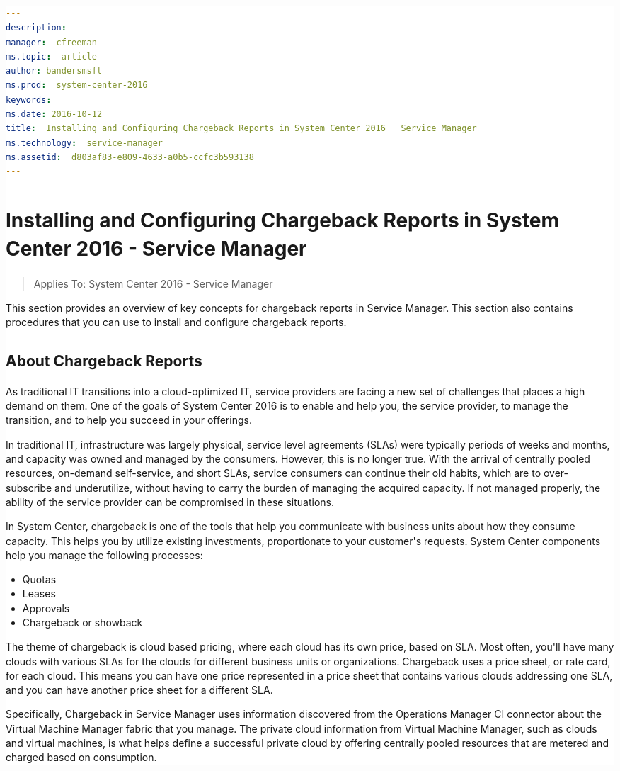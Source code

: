 ```yaml
---
description:  
manager:  cfreeman
ms.topic:  article
author: bandersmsft
ms.prod:  system-center-2016
keywords:  
ms.date: 2016-10-12
title:  Installing and Configuring Chargeback Reports in System Center 2016   Service Manager
ms.technology:  service-manager
ms.assetid:  d803af83-e809-4633-a0b5-ccfc3b593138
---
```


# Installing and Configuring Chargeback Reports in System Center 2016 - Service Manager

>Applies To: System Center 2016 - Service Manager

This section provides an overview of key concepts for chargeback reports in Service Manager. This section also contains procedures that you can use to install and configure chargeback reports.

## About Chargeback Reports

As traditional IT transitions into a cloud-optimized IT, service providers are facing a new set of challenges that places a high demand on them. One of the goals of System Center 2016 is to enable and help you, the service provider, to manage the transition, and to help you succeed in your offerings.

In traditional IT, infrastructure was largely physical, service level agreements (SLAs) were typically periods of weeks and months, and capacity was owned and managed by the consumers. However, this is no longer true. With the arrival of centrally pooled resources, on-demand self-service, and short SLAs, service consumers can continue their old habits, which are to over-subscribe and underutilize, without having to carry the burden of managing the acquired capacity. If not managed properly, the ability of the service provider can be compromised in these situations.

In System Center, chargeback is one of the tools that help you communicate with business units about how they consume capacity. This helps you by utilize existing investments, proportionate to your customer's requests. System Center components help you manage the following processes:

-   Quotas
-   Leases
-   Approvals
-   Chargeback or showback

The theme of chargeback is cloud based pricing, where each cloud has its own price, based on SLA. Most often, you'll have many clouds with various SLAs for the clouds for different business units or organizations. Chargeback uses a price sheet, or rate card, for each cloud. This means you can have one price represented in a price sheet that contains various clouds addressing one SLA, and you can have another price sheet for a different SLA.

Specifically, Chargeback in Service Manager uses information discovered from the Operations Manager CI connector about the Virtual Machine Manager fabric that you manage. The private cloud information from Virtual Machine Manager, such as clouds and virtual machines, is what helps define a successful private cloud by offering centrally pooled resources that are metered and charged based on consumption.
